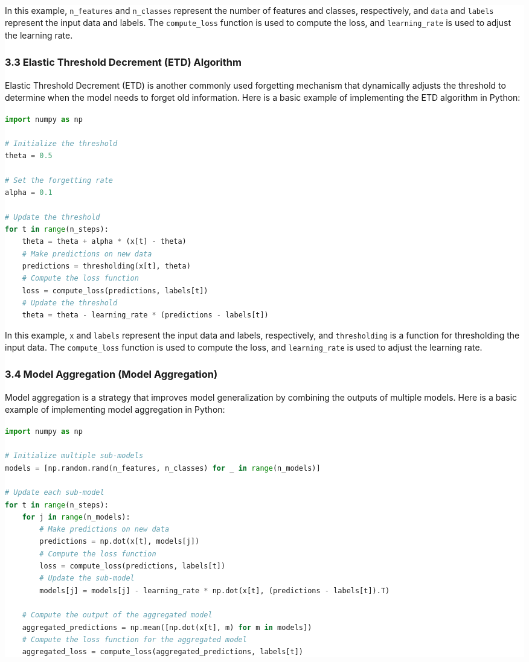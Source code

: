 In this example, `n_features` and `n_classes` represent the number of features and classes, respectively, and `data` and `labels` represent the input data and labels. The `compute_loss` function is used to compute the loss, and `learning_rate` is used to adjust the learning rate.

### 3.3 Elastic Threshold Decrement (ETD) Algorithm

Elastic Threshold Decrement (ETD) is another commonly used forgetting mechanism that dynamically adjusts the threshold to determine when the model needs to forget old information. Here is a basic example of implementing the ETD algorithm in Python:

```python
import numpy as np

# Initialize the threshold
theta = 0.5

# Set the forgetting rate
alpha = 0.1

# Update the threshold
for t in range(n_steps):
    theta = theta + alpha * (x[t] - theta)
    # Make predictions on new data
    predictions = thresholding(x[t], theta)
    # Compute the loss function
    loss = compute_loss(predictions, labels[t])
    # Update the threshold
    theta = theta - learning_rate * (predictions - labels[t])
```

In this example, `x` and `labels` represent the input data and labels, respectively, and `thresholding` is a function for thresholding the input data. The `compute_loss` function is used to compute the loss, and `learning_rate` is used to adjust the learning rate.

### 3.4 Model Aggregation (Model Aggregation)

Model aggregation is a strategy that improves model generalization by combining the outputs of multiple models. Here is a basic example of implementing model aggregation in Python:

```python
import numpy as np

# Initialize multiple sub-models
models = [np.random.rand(n_features, n_classes) for _ in range(n_models)]

# Update each sub-model
for t in range(n_steps):
    for j in range(n_models):
        # Make predictions on new data
        predictions = np.dot(x[t], models[j])
        # Compute the loss function
        loss = compute_loss(predictions, labels[t])
        # Update the sub-model
        models[j] = models[j] - learning_rate * np.dot(x[t], (predictions - labels[t]).T)
    
    # Compute the output of the aggregated model
    aggregated_predictions = np.mean([np.dot(x[t], m) for m in models])
    # Compute the loss function for the aggregated model
    aggregated_loss = compute_loss(aggregated_predictions, labels[t])
```

